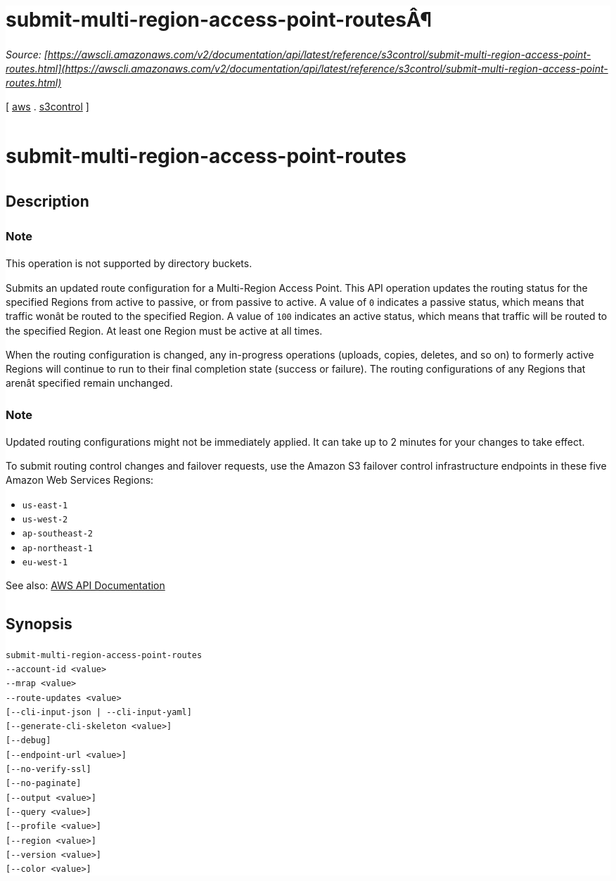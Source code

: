 # submit-multi-region-access-point-routesÂ¶

*Source: [https://awscli.amazonaws.com/v2/documentation/api/latest/reference/s3control/submit-multi-region-access-point-routes.html](https://awscli.amazonaws.com/v2/documentation/api/latest/reference/s3control/submit-multi-region-access-point-routes.html)*

[ [aws](https://awscli.amazonaws.com/v2/documentation/api/latest/reference/index.html#cli-aws) . [s3control](https://awscli.amazonaws.com/v2/documentation/api/latest/reference/s3control/index.html#cli-aws-s3control) ]

# submit-multi-region-access-point-routes

## Description

### Note

This operation is not supported by directory buckets.

Submits an updated route configuration for a Multi-Region Access Point. This API operation updates the routing status for the specified Regions from active to passive, or from passive to active. A value of `0` indicates a passive status, which means that traffic wonât be routed to the specified Region. A value of `100` indicates an active status, which means that traffic will be routed to the specified Region. At least one Region must be active at all times.

When the routing configuration is changed, any in-progress operations (uploads, copies, deletes, and so on) to formerly active Regions will continue to run to their final completion state (success or failure). The routing configurations of any Regions that arenât specified remain unchanged.

### Note

Updated routing configurations might not be immediately applied. It can take up to 2 minutes for your changes to take effect.

To submit routing control changes and failover requests, use the Amazon S3 failover control infrastructure endpoints in these five Amazon Web Services Regions:

- `us-east-1`
- `us-west-2`
- `ap-southeast-2`
- `ap-northeast-1`
- `eu-west-1`

See also: [AWS API Documentation](https://docs.aws.amazon.com/goto/WebAPI/s3control-2018-08-20/SubmitMultiRegionAccessPointRoutes)

## Synopsis

```
submit-multi-region-access-point-routes
--account-id <value>
--mrap <value>
--route-updates <value>
[--cli-input-json | --cli-input-yaml]
[--generate-cli-skeleton <value>]
[--debug]
[--endpoint-url <value>]
[--no-verify-ssl]
[--no-paginate]
[--output <value>]
[--query <value>]
[--profile <value>]
[--region <value>]
[--version <value>]
[--color <value>]
```